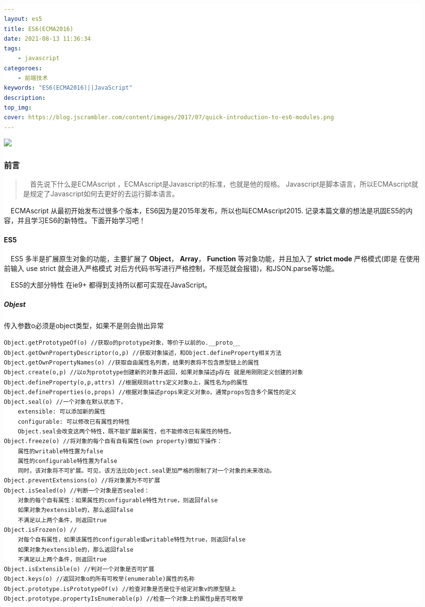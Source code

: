 ```yaml
---
layout: es5
title: ES6(ECMA2016)
date: 2021-08-13 11:36:34
tags:
    - javascript
categoroes:
    - 前端技术
keywords: "ES6(ECMA2016)||JavaScript"
description: 
top_img:
cover: https://blog.jscrambler.com/content/images/2017/07/quick-introduction-to-es6-modules.png
---
```


![](https://timgsa.baidu.com/timg?image&quality=80&size=b9999_10000&sec=1497007302343&di=2c3a60a86cb9ec749ffd3cc197f7ff16&imgtype=0&src=http%3A%2F%2Fww1.sinaimg.cn%2Flarge%2F8c81192fjw1eoi8dzns49j20go0dpta5.jpg)
### 前言

>　首先说下什么是ECMAscript ，ECMAscript是Javascript的标准，也就是他的规格。
Javascript是脚本语言，所以ECMAscript就是规定了Javascript如何去更好的去运行脚本语言。

　ECMAscript 从最初开始发布过很多个版本，ES6因为是2015年发布，所以也叫ECMAscript2015. 记录本篇文章的想法是巩固ES5的内容，并且学习ES6的新特性。下面开始学习吧！

#### ES5

　ES5 多半是扩展原生对象的功能，主要扩展了 **Object**， **Array**， **Function** 等对象功能，并且加入了 **strict mode** 严格模式(即是 在使用前输入 use strict 就会进入严格模式 对后方代码书写进行严格控制，不规范就会报错)，和JSON.parse等功能。

　ES5的大部分特性 在ie9+ 都得到支持所以都可实现在JavaScript。

##### Objest

传入参数o必须是object类型，如果不是则会抛出异常

	Object.getPrototypeOf(o) //获取o的prototype对象，等价于以前的o.__proto__ 
	Object.getOwnPropertyDescriptor(o,p) //获取对象描述，和Object.defineProperty相关方法 
	Object.getOwnPropertyNames(o) //获取自由属性名列表，结果列表将不包含原型链上的属性
	Object.create(o,p) //以o为prototype创建新的对象并返回，如果对象描述p存在 就是用刚刚定义创建的对象
	Object.defineProperty(o,p,attrs) //根据规则attrs定义对象o上，属性名为p的属性
	Object.defineProperties(o,props) //根据对象描述props来定义对象o，通常props包含多个属性的定义
	Object.seal(o) //一个对象在默认状态下，
		extensible: 可以添加新的属性
		configurable: 可以修改已有属性的特性
		Object.seal会改变这两个特性，既不能扩展新属性，也不能修改已有属性的特性。
	Object.freeze(o) //将对象的每个自有自有属性(own property)做如下操作：
		属性的writable特性置为false
		属性的configurable特性置为false
		同时，该对象将不可扩展。可见，该方法比Object.seal更加严格的限制了对一个对象的未来改动。
	Object.preventExtensions(o) //将对象置为不可扩展
	Object.isSealed(o) //判断一个对象是否sealed：
		对象的每个自有属性：如果属性的configurable特性为true，则返回false
		如果对象为extensible的，那么返回false
		不满足以上两个条件，则返回true
	Object.isFrozen(o) //
		对每个自有属性，如果该属性的configurable或writable特性为true，则返回false
		如果对象为extensible的，那么返回false
		不满足以上两个条件，则返回true
	Object.isExtensible(o) //判对一个对象是否可扩展
	Object.keys(o) //返回对象o的所有可枚举(enumerable)属性的名称
	Object.prototype.isPrototypeOf(v) //检查对象是否是位于给定对象v的原型链上
	Object.prototype.propertyIsEnumerable(p) //检查一个对象上的属性p是否可枚举
